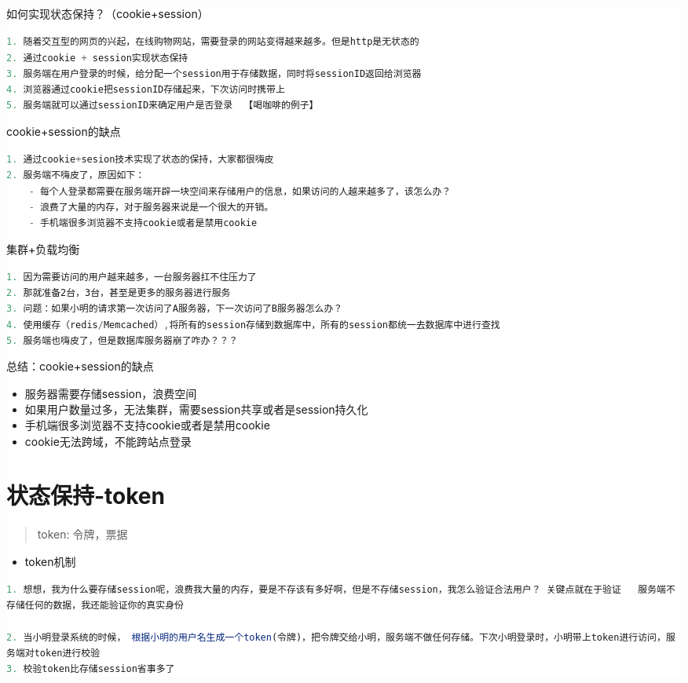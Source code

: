 如何实现状态保持？（cookie+session）

```js
1. 随着交互型的网页的兴起，在线购物网站，需要登录的网站变得越来越多。但是http是无状态的
2. 通过cookie + session实现状态保持
3. 服务端在用户登录的时候，给分配一个session用于存储数据，同时将sessionID返回给浏览器
4. 浏览器通过cookie把sessionID存储起来，下次访问时携带上
5. 服务端就可以通过sessionID来确定用户是否登录  【喝咖啡的例子】
```

cookie+session的缺点

```js
1. 通过cookie+sesion技术实现了状态的保持，大家都很嗨皮
2. 服务端不嗨皮了，原因如下：
	- 每个人登录都需要在服务端开辟一块空间来存储用户的信息，如果访问的人越来越多了，该怎么办？
	- 浪费了大量的内存，对于服务器来说是一个很大的开销。
	- 手机端很多浏览器不支持cookie或者是禁用cookie
```

集群+负载均衡

```jsx
1. 因为需要访问的用户越来越多，一台服务器扛不住压力了
2. 那就准备2台，3台，甚至是更多的服务器进行服务
3. 问题：如果小明的请求第一次访问了A服务器，下一次访问了B服务器怎么办？
4. 使用缓存（redis/Memcached）,将所有的session存储到数据库中，所有的session都统一去数据库中进行查找
5. 服务端也嗨皮了，但是数据库服务器崩了咋办？？？
```



总结：cookie+session的缺点

- 服务器需要存储session，浪费空间
- 如果用户数量过多，无法集群，需要session共享或者是session持久化
- 手机端很多浏览器不支持cookie或者是禁用cookie
- cookie无法跨域，不能跨站点登录 

# 状态保持-token

> token: 令牌，票据

- token机制

```js
1. 想想，我为什么要存储session呢，浪费我大量的内存，要是不存该有多好啊，但是不存储session，我怎么验证合法用户？ 关键点就在于验证   服务端不存储任何的数据，我还能验证你的真实身份

2. 当小明登录系统的时候， 根据小明的用户名生成一个token(令牌)，把令牌交给小明，服务端不做任何存储。下次小明登录时，小明带上token进行访问，服务端对token进行校验
3. 校验token比存储session省事多了
```
